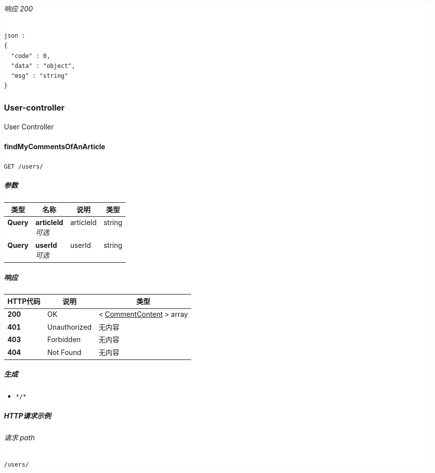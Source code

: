 ###### 响应 200
```
json :
{
  "code" : 0,
  "data" : "object",
  "msg" : "string"
}
```


<a name="user-controller_resource"></a>
### User-controller
User Controller


<a name="findmycommentsofanarticleusingget"></a>
#### findMyCommentsOfAnArticle
```
GET /users/
```


##### 参数

|类型|名称|说明|类型|
|---|---|---|---|
|**Query**|**articleId**  <br>*可选*|articleId|string|
|**Query**|**userId**  <br>*可选*|userId|string|


##### 响应

|HTTP代码|说明|类型|
|---|---|---|
|**200**|OK|< [CommentContent](#commentcontent) > array|
|**401**|Unauthorized|无内容|
|**403**|Forbidden|无内容|
|**404**|Not Found|无内容|


##### 生成

* `*/*`


##### HTTP请求示例

###### 请求 path
```
/users/
```
